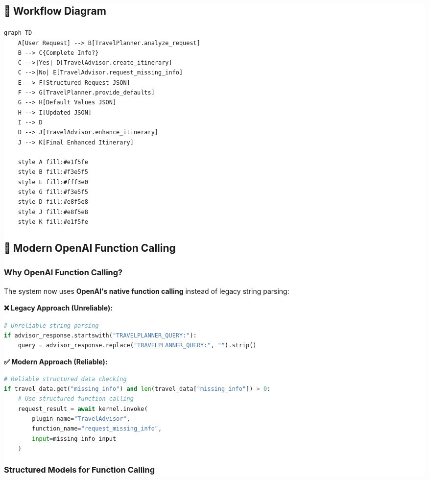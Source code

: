 ## 🔄 Workflow Diagram

```mermaid
graph TD
    A[User Request] --> B[TravelPlanner.analyze_request]
    B --> C{Complete Info?}
    C -->|Yes| D[TravelAdvisor.create_itinerary]
    C -->|No| E[TravelAdvisor.request_missing_info]
    E --> F[Structured Request JSON]
    F --> G[TravelPlanner.provide_defaults]
    G --> H[Default Values JSON]
    H --> I[Updated JSON]
    I --> D
    D --> J[TravelAdvisor.enhance_itinerary]
    J --> K[Final Enhanced Itinerary]

    style A fill:#e1f5fe
    style B fill:#f3e5f5
    style E fill:#fff3e0
    style G fill:#f3e5f5
    style D fill:#e8f5e8
    style J fill:#e8f5e8
    style K fill:#e1f5fe
```

## 🚀 Modern OpenAI Function Calling

### Why OpenAI Function Calling?

The system now uses **OpenAI's native function calling** instead of legacy string parsing:

**❌ Legacy Approach (Unreliable):**

```python
# Unreliable string parsing
if advisor_response.startswith("TRAVELPLANNER_QUERY:"):
    query = advisor_response.replace("TRAVELPLANNER_QUERY:", "").strip()
```

**✅ Modern Approach (Reliable):**

```python
# Reliable structured data checking
if travel_data.get("missing_info") and len(travel_data["missing_info"]) > 0:
    # Use structured function calling
    request_result = await kernel.invoke(
        plugin_name="TravelAdvisor",
        function_name="request_missing_info",
        input=missing_info_input
    )
```

### Structured Models for Function Calling
